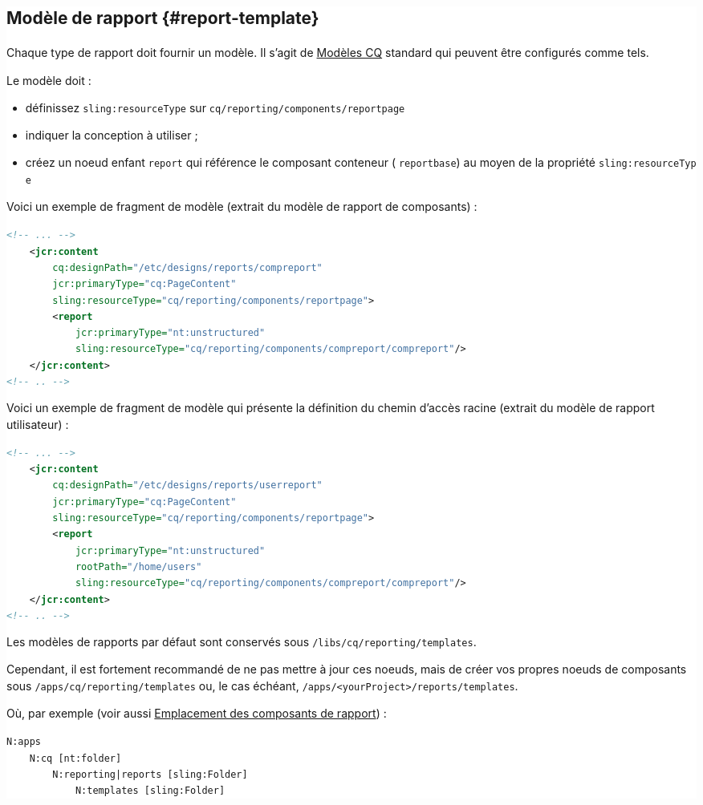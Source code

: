 ## Modèle de rapport  {#report-template}

Chaque type de rapport doit fournir un modèle. Il s’agit de [Modèles CQ](/help/sites-developing/templates.md) standard qui peuvent être configurés comme tels.

Le modèle doit :

* définissez `sling:resourceType` sur `cq/reporting/components/reportpage`

* indiquer la conception à utiliser ;
* créez un noeud enfant `report` qui référence le composant conteneur ( `reportbase`) au moyen de la propriété `sling:resourceType`

Voici un exemple de fragment de modèle (extrait du modèle de rapport de composants) :

```xml
<!-- ... -->
    <jcr:content
        cq:designPath="/etc/designs/reports/compreport"
        jcr:primaryType="cq:PageContent"
        sling:resourceType="cq/reporting/components/reportpage">
        <report
            jcr:primaryType="nt:unstructured"
            sling:resourceType="cq/reporting/components/compreport/compreport"/>
    </jcr:content>
<!-- .. -->
```

Voici un exemple de fragment de modèle qui présente la définition du chemin d’accès racine (extrait du modèle de rapport utilisateur) :

```xml
<!-- ... -->
    <jcr:content
        cq:designPath="/etc/designs/reports/userreport"
        jcr:primaryType="cq:PageContent"
        sling:resourceType="cq/reporting/components/reportpage">
        <report
            jcr:primaryType="nt:unstructured"
            rootPath="/home/users"
            sling:resourceType="cq/reporting/components/compreport/compreport"/>
    </jcr:content>
<!-- .. -->
```

Les modèles de rapports par défaut sont conservés sous `/libs/cq/reporting/templates`.

Cependant, il est fortement recommandé de ne pas mettre à jour ces noeuds, mais de créer vos propres noeuds de composants sous `/apps/cq/reporting/templates` ou, le cas échéant, `/apps/<yourProject>/reports/templates`.

Où, par exemple (voir aussi [Emplacement des composants de rapport](#location-of-report-components)) :

```xml
N:apps
    N:cq [nt:folder]
        N:reporting|reports [sling:Folder]
            N:templates [sling:Folder]
```
